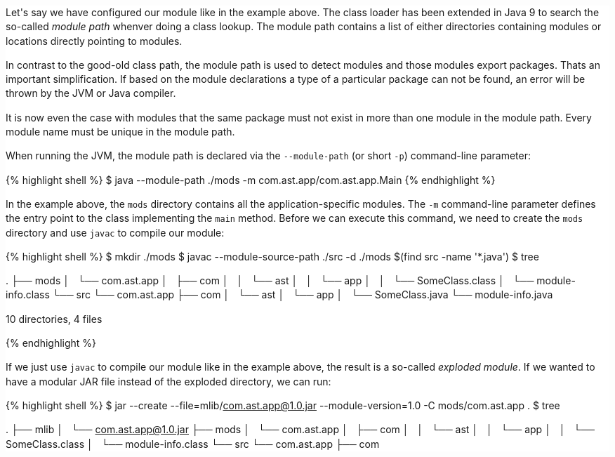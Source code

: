 Let's say we have configured our module like in the example above. The class loader has been extended in Java 9 to search the so-called _module path_ whenver doing a class lookup. The module path contains a list of either directories containing modules or locations directly pointing to modules. 

In contrast to the good-old class path, the module path is used to detect modules and those modules export packages. Thats an important simplification. If based on the module declarations a type of a particular package can not be found, an error will be thrown by the JVM or Java compiler. 

It is now even the case with modules that the same package must not exist in more than one module in the module path. Every module name must be unique in the module path.

When running the JVM, the module path is declared via the `--module-path` (or short `-p`) command-line parameter:

{% highlight shell %}
$ java --module-path ./mods -m com.ast.app/com.ast.app.Main
{% endhighlight %}

In the example above, the `mods` directory contains all the application-specific modules. The `-m` command-line parameter defines the entry point to the class implementing the `main` method. Before we can execute this command, we need to create the `mods` directory and use `javac` to compile our module:

{% highlight shell %}
$ mkdir ./mods
$ javac --module-source-path ./src -d ./mods $(find src -name '*.java')
$ tree

.
├── mods
│   └── com.ast.app
│       ├── com
│       │   └── ast
│       │       └── app
│       │           └── SomeClass.class
│       └── module-info.class
└── src
    └── com.ast.app
        ├── com
        │   └── ast
        │       └── app
        │           └── SomeClass.java
        └── module-info.java

10 directories, 4 files

{% endhighlight %}

If we just use `javac` to compile our module like in the example above, the result is a so-called _exploded module_. If we wanted to have a modular JAR file instead of the exploded directory, we can run:

{% highlight shell %}
$ jar --create --file=mlib/com.ast.app@1.0.jar --module-version=1.0 -C mods/com.ast.app .
$ tree

.
├── mlib
│   └── com.ast.app@1.0.jar
├── mods
│   └── com.ast.app
│       ├── com
│       │   └── ast
│       │       └── app
│       │           └── SomeClass.class
│       └── module-info.class
└── src
    └── com.ast.app
        ├── com